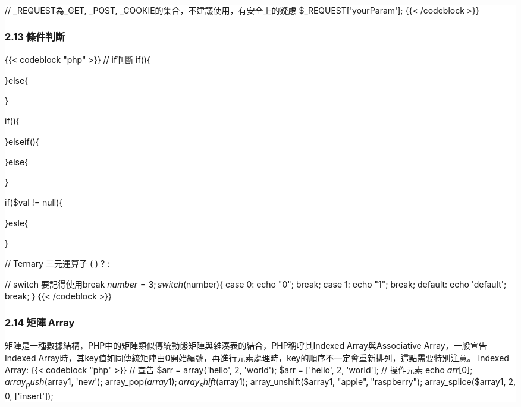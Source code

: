 // _REQUEST為_GET, _POST, _COOKIE的集合，不建議使用，有安全上的疑慮
$_REQUEST['yourParam'];
{{< /codeblock >}}

### 2.13 條件判斷
{{< codeblock "php" >}}
// if判斷
if(){

}else{

}

if(){

}elseif(){

}else{

}

if($val != null){

}esle{

}

// Ternary 三元運算子
( ) ? :

// switch 要記得使用break
$number = 3;
switch($number){
case 0:
  echo "0";
  break;
case 1:
  echo "1";
  break;
default:
  echo 'default';
  break;
}
{{< /codeblock >}}

### 2.14 矩陣 Array
矩陣是一種數據結構，PHP中的矩陣類似傳統動態矩陣與雜湊表的結合，PHP稱呼其Indexed Array與Associative Array，一般宣告Indexed Array時，其key值如同傳統矩陣由0開始編號，再進行元素處理時，key的順序不一定會重新排列，這點需要特別注意。
Indexed Array:
{{< codeblock "php" >}}
// 宣告
$arr = array('hello', 2, 'world');
$arr = ['hello', 2, 'world'];
// 操作元素
echo $arr[0];
array_push($array1, 'new');
array_pop($array1);
array_shift($array1);
array_unshift($array1, "apple", "raspberry");
array_splice($array1, 2, 0, ['insert']);
